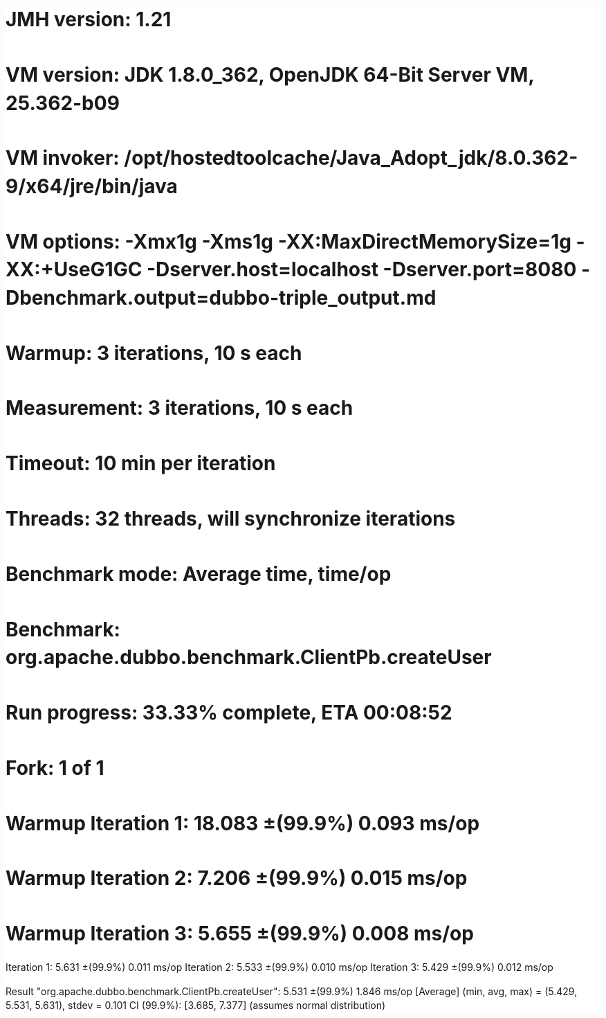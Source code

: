 
# JMH version: 1.21
# VM version: JDK 1.8.0_362, OpenJDK 64-Bit Server VM, 25.362-b09
# VM invoker: /opt/hostedtoolcache/Java_Adopt_jdk/8.0.362-9/x64/jre/bin/java
# VM options: -Xmx1g -Xms1g -XX:MaxDirectMemorySize=1g -XX:+UseG1GC -Dserver.host=localhost -Dserver.port=8080 -Dbenchmark.output=dubbo-triple_output.md
# Warmup: 3 iterations, 10 s each
# Measurement: 3 iterations, 10 s each
# Timeout: 10 min per iteration
# Threads: 32 threads, will synchronize iterations
# Benchmark mode: Average time, time/op
# Benchmark: org.apache.dubbo.benchmark.ClientPb.createUser

# Run progress: 33.33% complete, ETA 00:08:52
# Fork: 1 of 1
# Warmup Iteration   1: 18.083 ±(99.9%) 0.093 ms/op
# Warmup Iteration   2: 7.206 ±(99.9%) 0.015 ms/op
# Warmup Iteration   3: 5.655 ±(99.9%) 0.008 ms/op
Iteration   1: 5.631 ±(99.9%) 0.011 ms/op
Iteration   2: 5.533 ±(99.9%) 0.010 ms/op
Iteration   3: 5.429 ±(99.9%) 0.012 ms/op


Result "org.apache.dubbo.benchmark.ClientPb.createUser":
  5.531 ±(99.9%) 1.846 ms/op [Average]
  (min, avg, max) = (5.429, 5.531, 5.631), stdev = 0.101
  CI (99.9%): [3.685, 7.377] (assumes normal distribution)
